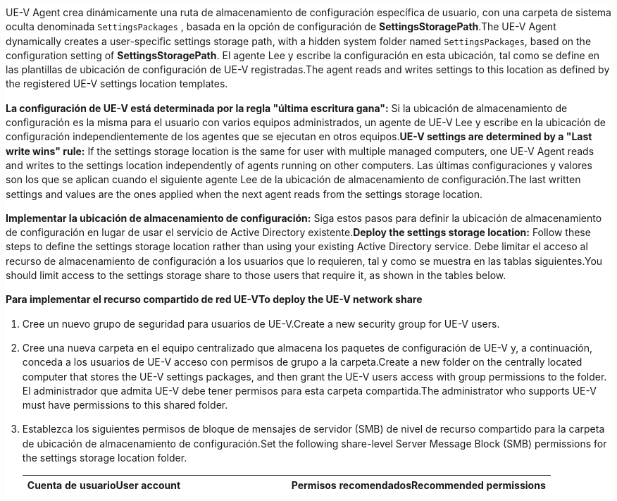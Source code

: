 <span data-ttu-id="fa228-135">UE-V Agent crea dinámicamente una ruta de almacenamiento de configuración específica de usuario, con una carpeta de sistema oculta denominada `SettingsPackages` , basada en la opción de configuración de **SettingsStoragePath**.</span><span class="sxs-lookup"><span data-stu-id="fa228-135">The UE-V Agent dynamically creates a user-specific settings storage path, with a hidden system folder named `SettingsPackages`, based on the configuration setting of **SettingsStoragePath**.</span></span> <span data-ttu-id="fa228-136">El agente Lee y escribe la configuración en esta ubicación, tal como se define en las plantillas de ubicación de configuración de UE-V registradas.</span><span class="sxs-lookup"><span data-stu-id="fa228-136">The agent reads and writes settings to this location as defined by the registered UE-V settings location templates.</span></span>

<span data-ttu-id="fa228-137">**La configuración de UE-V está determinada por la regla "última escritura gana":** Si la ubicación de almacenamiento de configuración es la misma para el usuario con varios equipos administrados, un agente de UE-V Lee y escribe en la ubicación de configuración independientemente de los agentes que se ejecutan en otros equipos.</span><span class="sxs-lookup"><span data-stu-id="fa228-137">**UE-V settings are determined by a "Last write wins" rule:** If the settings storage location is the same for user with multiple managed computers, one UE-V Agent reads and writes to the settings location independently of agents running on other computers.</span></span> <span data-ttu-id="fa228-138">Las últimas configuraciones y valores son los que se aplican cuando el siguiente agente Lee de la ubicación de almacenamiento de configuración.</span><span class="sxs-lookup"><span data-stu-id="fa228-138">The last written settings and values are the ones applied when the next agent reads from the settings storage location.</span></span>

<span data-ttu-id="fa228-139">**Implementar la ubicación de almacenamiento de configuración:** Siga estos pasos para definir la ubicación de almacenamiento de configuración en lugar de usar el servicio de Active Directory existente.</span><span class="sxs-lookup"><span data-stu-id="fa228-139">**Deploy the settings storage location:** Follow these steps to define the settings storage location rather than using your existing Active Directory service.</span></span> <span data-ttu-id="fa228-140">Debe limitar el acceso al recurso de almacenamiento de configuración a los usuarios que lo requieren, tal y como se muestra en las tablas siguientes.</span><span class="sxs-lookup"><span data-stu-id="fa228-140">You should limit access to the settings storage share to those users that require it, as shown in the tables below.</span></span>

**<span data-ttu-id="fa228-141">Para implementar el recurso compartido de red UE-V</span><span class="sxs-lookup"><span data-stu-id="fa228-141">To deploy the UE-V network share</span></span>**

1.  <span data-ttu-id="fa228-142">Cree un nuevo grupo de seguridad para usuarios de UE-V.</span><span class="sxs-lookup"><span data-stu-id="fa228-142">Create a new security group for UE-V users.</span></span>

2.  <span data-ttu-id="fa228-143">Cree una nueva carpeta en el equipo centralizado que almacena los paquetes de configuración de UE-V y, a continuación, conceda a los usuarios de UE-V acceso con permisos de grupo a la carpeta.</span><span class="sxs-lookup"><span data-stu-id="fa228-143">Create a new folder on the centrally located computer that stores the UE-V settings packages, and then grant the UE-V users access with group permissions to the folder.</span></span> <span data-ttu-id="fa228-144">El administrador que admita UE-V debe tener permisos para esta carpeta compartida.</span><span class="sxs-lookup"><span data-stu-id="fa228-144">The administrator who supports UE-V must have permissions to this shared folder.</span></span>

3.  <span data-ttu-id="fa228-145">Establezca los siguientes permisos de bloque de mensajes de servidor (SMB) de nivel de recurso compartido para la carpeta de ubicación de almacenamiento de configuración.</span><span class="sxs-lookup"><span data-stu-id="fa228-145">Set the following share-level Server Message Block (SMB) permissions for the settings storage location folder.</span></span>

    <table>
    <colgroup>
    <col width="50%" />
    <col width="50%" />
    </colgroup>
    <thead>
    <tr class="header">
    <th align="left"><strong><span data-ttu-id="fa228-146">Cuenta de usuario</span><span class="sxs-lookup"><span data-stu-id="fa228-146">User account</span></span></strong></th>
    <th align="left"><strong><span data-ttu-id="fa228-147">Permisos recomendados</span><span class="sxs-lookup"><span data-stu-id="fa228-147">Recommended permissions</span></span></strong></th>
    </tr>
    </thead>
    <tbody>